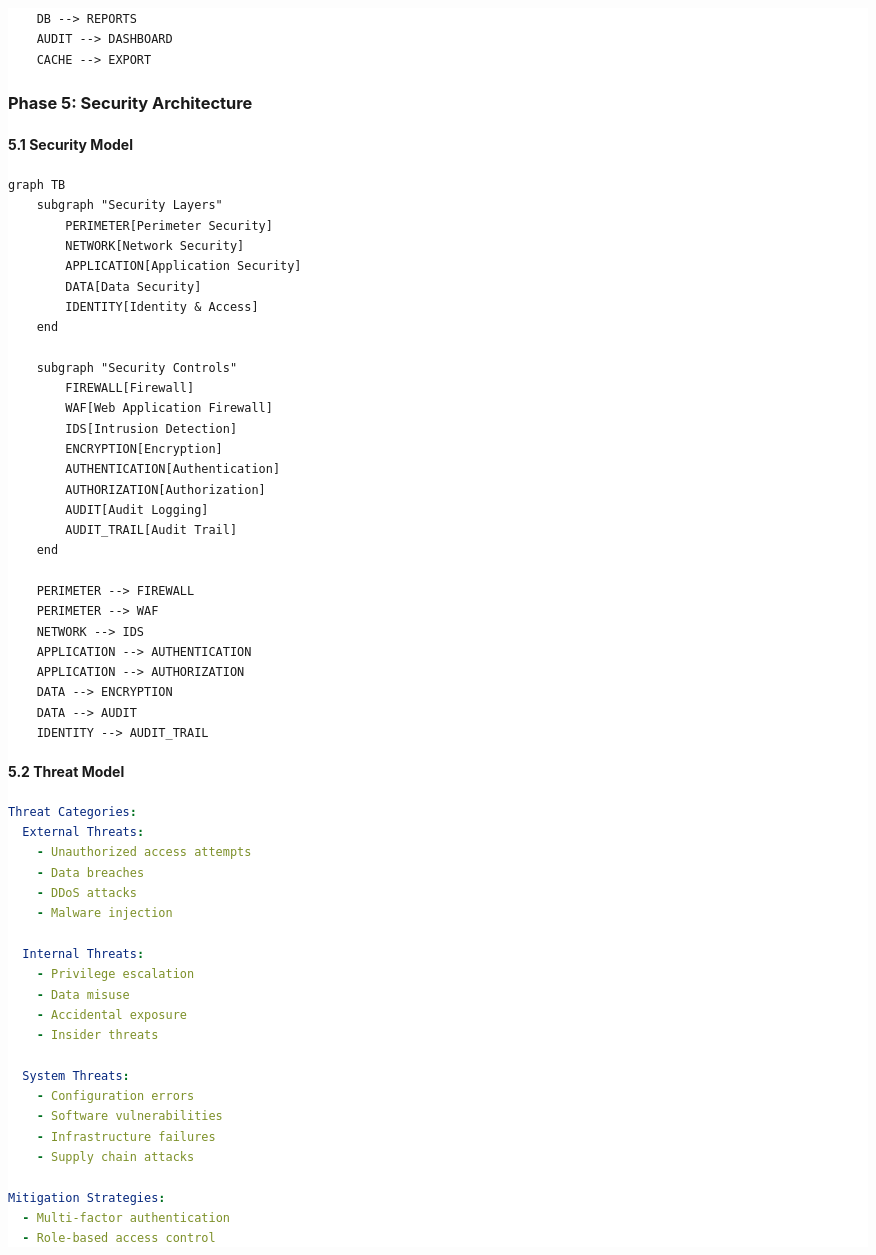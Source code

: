 ```mermaid
    DB --> REPORTS
    AUDIT --> DASHBOARD
    CACHE --> EXPORT
```

### Phase 5: Security Architecture

#### 5.1 Security Model
```mermaid
graph TB
    subgraph "Security Layers"
        PERIMETER[Perimeter Security]
        NETWORK[Network Security]
        APPLICATION[Application Security]
        DATA[Data Security]
        IDENTITY[Identity & Access]
    end

    subgraph "Security Controls"
        FIREWALL[Firewall]
        WAF[Web Application Firewall]
        IDS[Intrusion Detection]
        ENCRYPTION[Encryption]
        AUTHENTICATION[Authentication]
        AUTHORIZATION[Authorization]
        AUDIT[Audit Logging]
        AUDIT_TRAIL[Audit Trail]
    end

    PERIMETER --> FIREWALL
    PERIMETER --> WAF
    NETWORK --> IDS
    APPLICATION --> AUTHENTICATION
    APPLICATION --> AUTHORIZATION
    DATA --> ENCRYPTION
    DATA --> AUDIT
    IDENTITY --> AUDIT_TRAIL
```

#### 5.2 Threat Model
```yaml
Threat Categories:
  External Threats:
    - Unauthorized access attempts
    - Data breaches
    - DDoS attacks
    - Malware injection

  Internal Threats:
    - Privilege escalation
    - Data misuse
    - Accidental exposure
    - Insider threats

  System Threats:
    - Configuration errors
    - Software vulnerabilities
    - Infrastructure failures
    - Supply chain attacks

Mitigation Strategies:
  - Multi-factor authentication
  - Role-based access control
```